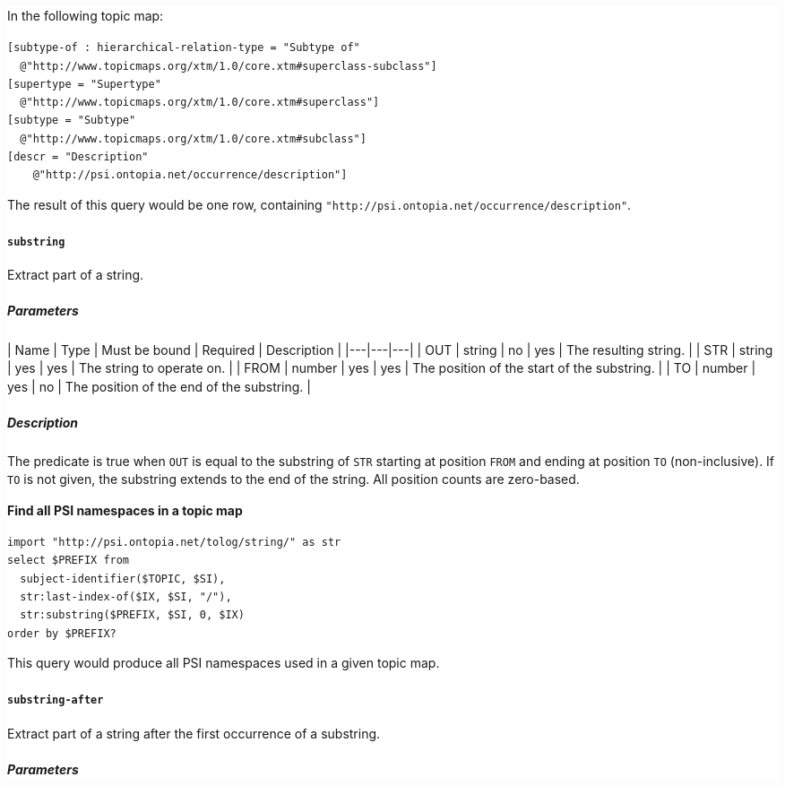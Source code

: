 In the following topic map:

````ltm
[subtype-of : hierarchical-relation-type = "Subtype of"
  @"http://www.topicmaps.org/xtm/1.0/core.xtm#superclass-subclass"]
[supertype = "Supertype"
  @"http://www.topicmaps.org/xtm/1.0/core.xtm#superclass"]
[subtype = "Subtype"
  @"http://www.topicmaps.org/xtm/1.0/core.xtm#subclass"]
[descr = "Description"
    @"http://psi.ontopia.net/occurrence/description"]
````

The result of this query would be one row, containing
`"http://psi.ontopia.net/occurrence/description"`.


#### <a name="p-substring">`substring`</a> ####

Extract part of a string.

##### Parameters #####

| Name | Type | Must be bound | Required | Description | 
|---|---|---|
| OUT | string | no | yes | The resulting string. | 
| STR | string | yes | yes | The string to operate on. | 
| FROM | number | yes | yes | The position of the start of the substring. | 
| TO | number | yes | no | The position of the end of the substring. | 

##### Description #####

The predicate is true when `OUT` is equal to the substring of `STR` starting at position `FROM` and
ending at position `TO` (non-inclusive). If `TO` is not given, the substring extends to the end of
the string. All position counts are zero-based.

**Find all PSI namespaces in a topic map**

````tolog
import "http://psi.ontopia.net/tolog/string/" as str
select $PREFIX from
  subject-identifier($TOPIC, $SI),
  str:last-index-of($IX, $SI, "/"),
  str:substring($PREFIX, $SI, 0, $IX)
order by $PREFIX?
````

This query would produce all PSI namespaces used in a given topic map.


#### <a name="p-substring-after">`substring-after`</a> ####

Extract part of a string after the first occurrence of a substring.

##### Parameters #####
